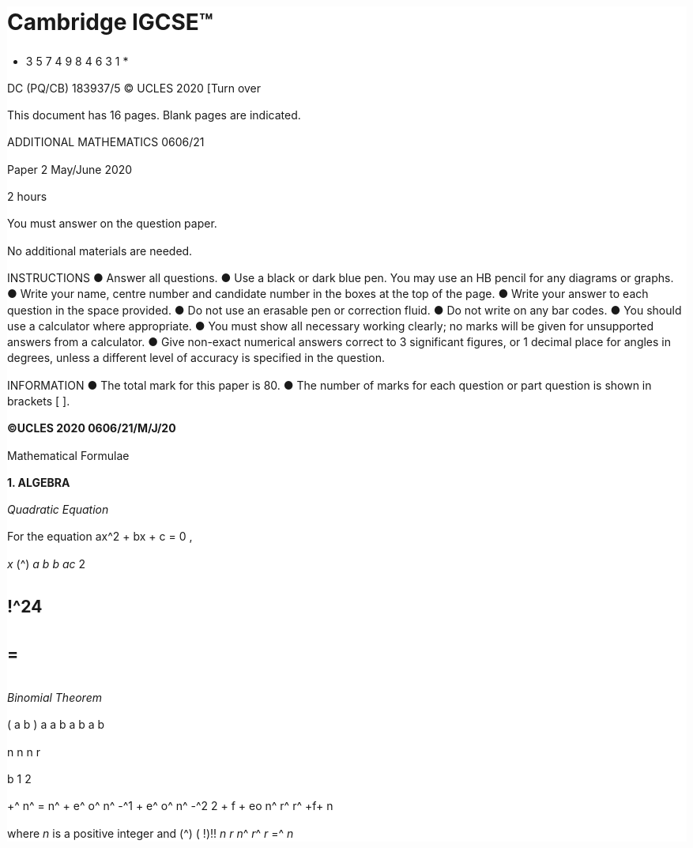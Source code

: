 # Cambridge IGCSE™ 

* 3 5 7 4 9 8 4 6 3 1 * 

 DC (PQ/CB) 183937/5 © UCLES 2020 [Turn over 

 This document has 16 pages. Blank pages are indicated. 

 ADDITIONAL MATHEMATICS 0606/21 

 Paper 2 May/June 2020 

 2 hours 

 You must answer on the question paper. 

 No additional materials are needed. 

 INSTRUCTIONS ● Answer all questions. ● Use a black or dark blue pen. You may use an HB pencil for any diagrams or graphs. ● Write your name, centre number and candidate number in the boxes at the top of the page. ● Write your answer to each question in the space provided. ● Do not use an erasable pen or correction fluid. ● Do not write on any bar codes. ● You should use a calculator where appropriate. ● You must show all necessary working clearly; no marks will be given for unsupported answers from a calculator. ● Give non-exact numerical answers correct to 3 significant figures, or 1 decimal place for angles in degrees, unless a different level of accuracy is specified in the question. 

 INFORMATION ● The total mark for this paper is 80. ● The number of marks for each question or part question is shown in brackets [ ]. 


**©UCLES 2020 0606/21/M/J/20** 

 Mathematical Formulae 

**1. ALGEBRA** 

_Quadratic Equation_ 

 For the equation ax^2 + bx + c = 0 , 

_x_ (^) _a b b ac_ 2 

## !^24 

## = 

## 

_Binomial Theorem_ 

 ( a b ) a a b a b a b 

 n n n r 

 b 1 2 

 +^ n^ = n^ + e^ o^ n^ -^1 + e^ o^ n^ -^2 2 + f + eo n^ r^ r^ +f+ n 

where _n_ is a positive integer and (^) ( !)!! _n r n_^ _r_^ _r_ =^ _n_ 
